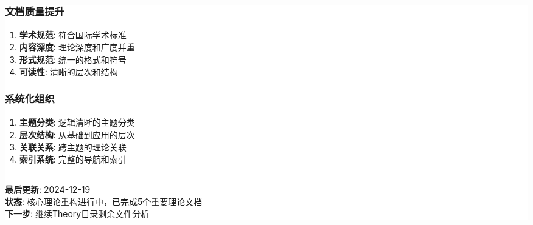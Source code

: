 ### 文档质量提升
1. **学术规范**: 符合国际学术标准
2. **内容深度**: 理论深度和广度并重
3. **形式规范**: 统一的格式和符号
4. **可读性**: 清晰的层次和结构

### 系统化组织
1. **主题分类**: 逻辑清晰的主题分类
2. **层次结构**: 从基础到应用的层次
3. **关联关系**: 跨主题的理论关联
4. **索引系统**: 完整的导航和索引

---

**最后更新**: 2024-12-19  
**状态**: 核心理论重构进行中，已完成5个重要理论文档  
**下一步**: 继续Theory目录剩余文件分析 